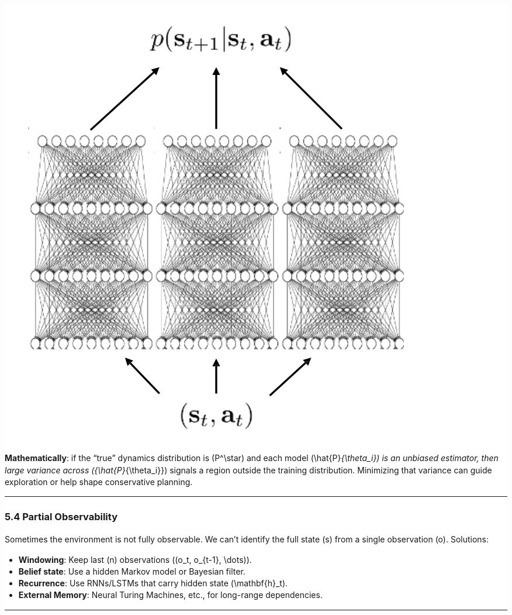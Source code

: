![ensemble-based spread for uncertain states.](../assets/images/figures/model-based/bootstrap.png)

**Mathematically**: if the “true” dynamics distribution is \(P^\star\) and each model \(\hat{P}_{\theta_i}\) is an unbiased estimator, then large variance across \(\{\hat{P}_{\theta_i}\}\) signals a region outside the training distribution. Minimizing that variance can guide exploration or help shape conservative planning.

---

### 5.4 Partial Observability

Sometimes the environment is not fully observable. We can’t identify the full state \(s\) from a single observation \(o\). Solutions:

- **Windowing**: Keep last \(n\) observations \((o_t, o_{t-1}, \dots)\).  
- **Belief state**: Use a hidden Markov model or Bayesian filter.  
- **Recurrence**: Use RNNs/LSTMs that carry hidden state \(\mathbf{h}_t\).  
- **External Memory**: Neural Turing Machines, etc., for long-range dependencies.

---
